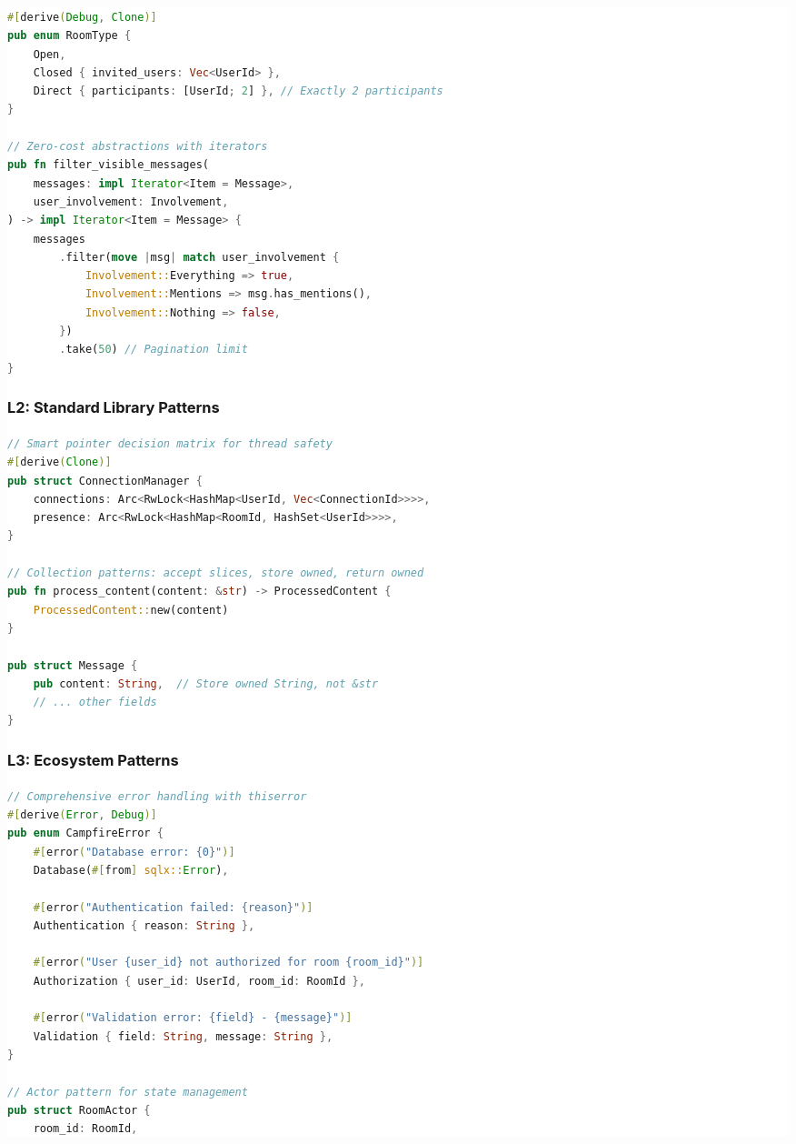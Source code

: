 ```rust
#[derive(Debug, Clone)]
pub enum RoomType {
    Open,
    Closed { invited_users: Vec<UserId> },
    Direct { participants: [UserId; 2] }, // Exactly 2 participants
}

// Zero-cost abstractions with iterators
pub fn filter_visible_messages(
    messages: impl Iterator<Item = Message>,
    user_involvement: Involvement,
) -> impl Iterator<Item = Message> {
    messages
        .filter(move |msg| match user_involvement {
            Involvement::Everything => true,
            Involvement::Mentions => msg.has_mentions(),
            Involvement::Nothing => false,
        })
        .take(50) // Pagination limit
}
```

### L2: Standard Library Patterns
```rust
// Smart pointer decision matrix for thread safety
#[derive(Clone)]
pub struct ConnectionManager {
    connections: Arc<RwLock<HashMap<UserId, Vec<ConnectionId>>>>,
    presence: Arc<RwLock<HashMap<RoomId, HashSet<UserId>>>>,
}

// Collection patterns: accept slices, store owned, return owned
pub fn process_content(content: &str) -> ProcessedContent {
    ProcessedContent::new(content)
}

pub struct Message {
    pub content: String,  // Store owned String, not &str
    // ... other fields
}
```

### L3: Ecosystem Patterns
```rust
// Comprehensive error handling with thiserror
#[derive(Error, Debug)]
pub enum CampfireError {
    #[error("Database error: {0}")]
    Database(#[from] sqlx::Error),
    
    #[error("Authentication failed: {reason}")]
    Authentication { reason: String },
    
    #[error("User {user_id} not authorized for room {room_id}")]
    Authorization { user_id: UserId, room_id: RoomId },
    
    #[error("Validation error: {field} - {message}")]
    Validation { field: String, message: String },
}

// Actor pattern for state management
pub struct RoomActor {
    room_id: RoomId,
```